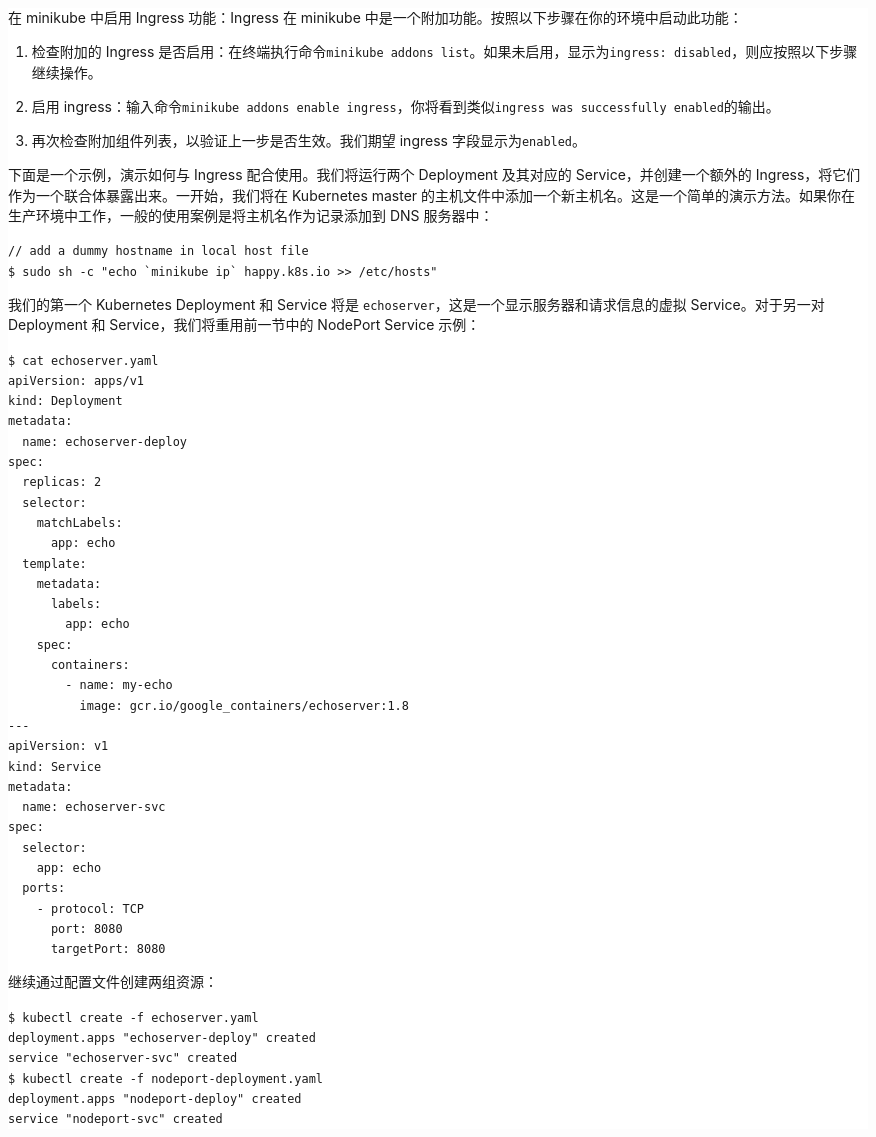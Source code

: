 在 minikube 中启用 Ingress 功能：Ingress 在 minikube 中是一个附加功能。按照以下步骤在你的环境中启动此功能：

1.  检查附加的 Ingress 是否启用：在终端执行命令`minikube addons list`。如果未启用，显示为`ingress: disabled`，则应按照以下步骤继续操作。

1.  启用 ingress：输入命令`minikube addons enable ingress`，你将看到类似`ingress was successfully enabled`的输出。

1.  再次检查附加组件列表，以验证上一步是否生效。我们期望 ingress 字段显示为`enabled`。

下面是一个示例，演示如何与 Ingress 配合使用。我们将运行两个 Deployment 及其对应的 Service，并创建一个额外的 Ingress，将它们作为一个联合体暴露出来。一开始，我们将在 Kubernetes master 的主机文件中添加一个新主机名。这是一个简单的演示方法。如果你在生产环境中工作，一般的使用案例是将主机名作为记录添加到 DNS 服务器中：

```
// add a dummy hostname in local host file
$ sudo sh -c "echo `minikube ip` happy.k8s.io >> /etc/hosts"
```

我们的第一个 Kubernetes Deployment 和 Service 将是 `echoserver`，这是一个显示服务器和请求信息的虚拟 Service。对于另一对 Deployment 和 Service，我们将重用前一节中的 NodePort Service 示例：

```
$ cat echoserver.yaml
apiVersion: apps/v1
kind: Deployment
metadata:
  name: echoserver-deploy
spec:
  replicas: 2
  selector:
    matchLabels:
      app: echo
  template:
    metadata:
      labels:
        app: echo
    spec:
      containers:
        - name: my-echo
          image: gcr.io/google_containers/echoserver:1.8
---
apiVersion: v1
kind: Service
metadata:
  name: echoserver-svc
spec:
  selector:
    app: echo
  ports:
    - protocol: TCP
      port: 8080
      targetPort: 8080
```

继续通过配置文件创建两组资源：

```
$ kubectl create -f echoserver.yaml
deployment.apps "echoserver-deploy" created
service "echoserver-svc" created
$ kubectl create -f nodeport-deployment.yaml
deployment.apps "nodeport-deploy" created
service "nodeport-svc" created
```
